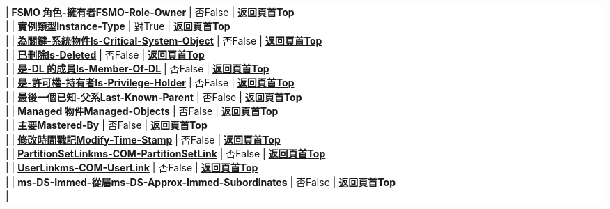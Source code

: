 | [<span data-ttu-id="680f6-483">**FSMO 角色-擁有者**</span><span class="sxs-lookup"><span data-stu-id="680f6-483">**FSMO-Role-Owner**</span></span>](a-fsmoroleowner.md)                                  | <span data-ttu-id="680f6-484">否</span><span class="sxs-lookup"><span data-stu-id="680f6-484">False</span></span>     | [<span data-ttu-id="680f6-485">**返回頁首**</span><span class="sxs-lookup"><span data-stu-id="680f6-485">**Top**</span></span>](c-top.md)<br/> |
| [<span data-ttu-id="680f6-486">**實例類型**</span><span class="sxs-lookup"><span data-stu-id="680f6-486">**Instance-Type**</span></span>](a-instancetype.md)                                     | <span data-ttu-id="680f6-487">對</span><span class="sxs-lookup"><span data-stu-id="680f6-487">True</span></span>      | [<span data-ttu-id="680f6-488">**返回頁首**</span><span class="sxs-lookup"><span data-stu-id="680f6-488">**Top**</span></span>](c-top.md)<br/> |
| [<span data-ttu-id="680f6-489">**為關鍵-系統物件**</span><span class="sxs-lookup"><span data-stu-id="680f6-489">**Is-Critical-System-Object**</span></span>](a-iscriticalsystemobject.md)               | <span data-ttu-id="680f6-490">否</span><span class="sxs-lookup"><span data-stu-id="680f6-490">False</span></span>     | [<span data-ttu-id="680f6-491">**返回頁首**</span><span class="sxs-lookup"><span data-stu-id="680f6-491">**Top**</span></span>](c-top.md)<br/> |
| [<span data-ttu-id="680f6-492">**已刪除**</span><span class="sxs-lookup"><span data-stu-id="680f6-492">**Is-Deleted**</span></span>](a-isdeleted.md)                                           | <span data-ttu-id="680f6-493">否</span><span class="sxs-lookup"><span data-stu-id="680f6-493">False</span></span>     | [<span data-ttu-id="680f6-494">**返回頁首**</span><span class="sxs-lookup"><span data-stu-id="680f6-494">**Top**</span></span>](c-top.md)<br/> |
| [<span data-ttu-id="680f6-495">**是-DL 的成員**</span><span class="sxs-lookup"><span data-stu-id="680f6-495">**Is-Member-Of-DL**</span></span>](a-memberof.md)                                       | <span data-ttu-id="680f6-496">否</span><span class="sxs-lookup"><span data-stu-id="680f6-496">False</span></span>     | [<span data-ttu-id="680f6-497">**返回頁首**</span><span class="sxs-lookup"><span data-stu-id="680f6-497">**Top**</span></span>](c-top.md)<br/> |
| [<span data-ttu-id="680f6-498">**是-許可權-持有者**</span><span class="sxs-lookup"><span data-stu-id="680f6-498">**Is-Privilege-Holder**</span></span>](a-isprivilegeholder.md)                          | <span data-ttu-id="680f6-499">否</span><span class="sxs-lookup"><span data-stu-id="680f6-499">False</span></span>     | [<span data-ttu-id="680f6-500">**返回頁首**</span><span class="sxs-lookup"><span data-stu-id="680f6-500">**Top**</span></span>](c-top.md)<br/> |
| [<span data-ttu-id="680f6-501">**最後一個已知-父系**</span><span class="sxs-lookup"><span data-stu-id="680f6-501">**Last-Known-Parent**</span></span>](a-lastknownparent.md)                              | <span data-ttu-id="680f6-502">否</span><span class="sxs-lookup"><span data-stu-id="680f6-502">False</span></span>     | [<span data-ttu-id="680f6-503">**返回頁首**</span><span class="sxs-lookup"><span data-stu-id="680f6-503">**Top**</span></span>](c-top.md)<br/> |
| [<span data-ttu-id="680f6-504">**Managed 物件**</span><span class="sxs-lookup"><span data-stu-id="680f6-504">**Managed-Objects**</span></span>](a-managedobjects.md)                                 | <span data-ttu-id="680f6-505">否</span><span class="sxs-lookup"><span data-stu-id="680f6-505">False</span></span>     | [<span data-ttu-id="680f6-506">**返回頁首**</span><span class="sxs-lookup"><span data-stu-id="680f6-506">**Top**</span></span>](c-top.md)<br/> |
| [<span data-ttu-id="680f6-507">**主要**</span><span class="sxs-lookup"><span data-stu-id="680f6-507">**Mastered-By**</span></span>](a-masteredby.md)                                         | <span data-ttu-id="680f6-508">否</span><span class="sxs-lookup"><span data-stu-id="680f6-508">False</span></span>     | [<span data-ttu-id="680f6-509">**返回頁首**</span><span class="sxs-lookup"><span data-stu-id="680f6-509">**Top**</span></span>](c-top.md)<br/> |
| [<span data-ttu-id="680f6-510">**修改時間戳記**</span><span class="sxs-lookup"><span data-stu-id="680f6-510">**Modify-Time-Stamp**</span></span>](a-modifytimestamp.md)                              | <span data-ttu-id="680f6-511">否</span><span class="sxs-lookup"><span data-stu-id="680f6-511">False</span></span>     | [<span data-ttu-id="680f6-512">**返回頁首**</span><span class="sxs-lookup"><span data-stu-id="680f6-512">**Top**</span></span>](c-top.md)<br/> |
| [<span data-ttu-id="680f6-513">**PartitionSetLink**</span><span class="sxs-lookup"><span data-stu-id="680f6-513">**ms-COM-PartitionSetLink**</span></span>](a-mscom-partitionsetlink.md)                 | <span data-ttu-id="680f6-514">否</span><span class="sxs-lookup"><span data-stu-id="680f6-514">False</span></span>     | [<span data-ttu-id="680f6-515">**返回頁首**</span><span class="sxs-lookup"><span data-stu-id="680f6-515">**Top**</span></span>](c-top.md)<br/> |
| [<span data-ttu-id="680f6-516">**UserLink**</span><span class="sxs-lookup"><span data-stu-id="680f6-516">**ms-COM-UserLink**</span></span>](a-mscom-userlink.md)                                 | <span data-ttu-id="680f6-517">否</span><span class="sxs-lookup"><span data-stu-id="680f6-517">False</span></span>     | [<span data-ttu-id="680f6-518">**返回頁首**</span><span class="sxs-lookup"><span data-stu-id="680f6-518">**Top**</span></span>](c-top.md)<br/> |
| [<span data-ttu-id="680f6-519">**ms-DS-Immed-從屬**</span><span class="sxs-lookup"><span data-stu-id="680f6-519">**ms-DS-Approx-Immed-Subordinates**</span></span>](a-msds-approx-immed-subordinates.md) | <span data-ttu-id="680f6-520">否</span><span class="sxs-lookup"><span data-stu-id="680f6-520">False</span></span>     | [<span data-ttu-id="680f6-521">**返回頁首**</span><span class="sxs-lookup"><span data-stu-id="680f6-521">**Top**</span></span>](c-top.md)<br/> |